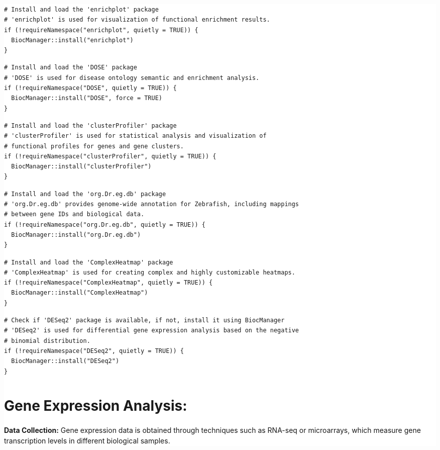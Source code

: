
``` {r, message = FALSE, warning = FALSE}
# Install and load the 'enrichplot' package
# 'enrichplot' is used for visualization of functional enrichment results.
if (!requireNamespace("enrichplot", quietly = TRUE)) {
  BiocManager::install("enrichplot")
}
```

``` {r, message = FALSE, warning = FALSE}
# Install and load the 'DOSE' package
# 'DOSE' is used for disease ontology semantic and enrichment analysis.
if (!requireNamespace("DOSE", quietly = TRUE)) {
  BiocManager::install("DOSE", force = TRUE)
}
```

``` {r, message = FALSE, warning = FALSE}
# Install and load the 'clusterProfiler' package
# 'clusterProfiler' is used for statistical analysis and visualization of
# functional profiles for genes and gene clusters.
if (!requireNamespace("clusterProfiler", quietly = TRUE)) {
  BiocManager::install("clusterProfiler")
}
```

``` {r, message = FALSE, warning = FALSE}
# Install and load the 'org.Dr.eg.db' package
# 'org.Dr.eg.db' provides genome-wide annotation for Zebrafish, including mappings
# between gene IDs and biological data.
if (!requireNamespace("org.Dr.eg.db", quietly = TRUE)) {
  BiocManager::install("org.Dr.eg.db")
}
```

``` {r, message = FALSE, warning = FALSE}
# Install and load the 'ComplexHeatmap' package
# 'ComplexHeatmap' is used for creating complex and highly customizable heatmaps.
if (!requireNamespace("ComplexHeatmap", quietly = TRUE)) {
  BiocManager::install("ComplexHeatmap")
}
```

```{r, message = FALSE, warning = FALSE}
# Check if 'DESeq2' package is available, if not, install it using BiocManager
# 'DESeq2' is used for differential gene expression analysis based on the negative
# binomial distribution.
if (!requireNamespace("DESeq2", quietly = TRUE)) {
  BiocManager::install("DESeq2")
}
```


# Gene Expression Analysis:
**Data Collection:** Gene expression data is obtained through techniques such as RNA-seq or microarrays, which measure gene transcription levels in different biological samples.
